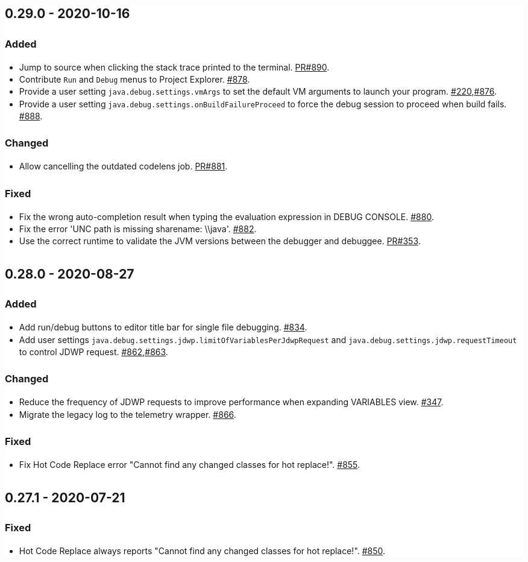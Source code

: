 ## 0.29.0 - 2020-10-16
### Added
- Jump to source when clicking the stack trace printed to the terminal. [PR#890](https://github.com/microsoft/vscode-java-debug/pull/890).
- Contribute `Run` and `Debug` menus to Project Explorer. [#878](https://github.com/microsoft/vscode-java-debug/pull/878).
- Provide a user setting `java.debug.settings.vmArgs` to set the default VM arguments to launch your program. [#220](https://github.com/microsoft/vscode-java-debug/issues/220),[#876](https://github.com/microsoft/vscode-java-debug/issues/876).
- Provide a user setting `java.debug.settings.onBuildFailureProceed` to force the debug session to proceed when build fails. [#888](https://github.com/microsoft/vscode-java-debug/issues/888).

### Changed
- Allow cancelling the outdated codelens job. [PR#881](https://github.com/microsoft/vscode-java-debug/pull/881).

### Fixed
- Fix the wrong auto-completion result when typing the evaluation expression in DEBUG CONSOLE. [#880](https://github.com/microsoft/vscode-java-debug/issues/880).
- Fix the error 'UNC path is missing sharename: \\\\java'. [#882](https://github.com/microsoft/vscode-java-debug/issues/882).
- Use the correct runtime to validate the JVM versions between the debugger and debuggee. [PR#353](https://github.com/microsoft/java-debug/pull/353).

## 0.28.0 - 2020-08-27
### Added
- Add run/debug buttons to editor title bar for single file debugging. [#834](https://github.com/microsoft/vscode-java-debug/issues/834).
- Add user settings `java.debug.settings.jdwp.limitOfVariablesPerJdwpRequest` and `java.debug.settings.jdwp.requestTimeout` to control JDWP request. [#862](https://github.com/microsoft/vscode-java-debug/pull/862),[#863](https://github.com/microsoft/vscode-java-debug/pull/863).

### Changed
- Reduce the frequency of JDWP requests to improve performance when expanding VARIABLES view. [#347](https://github.com/microsoft/java-debug/pull/347).
- Migrate the legacy log to the telemetry wrapper. [#866](https://github.com/microsoft/vscode-java-debug/pull/866).

### Fixed
- Fix Hot Code Replace error "Cannot find any changed classes for hot replace!". [#855](https://github.com/microsoft/vscode-java-debug/issues/855).

## 0.27.1 - 2020-07-21
### Fixed
- Hot Code Replace always reports "Cannot find any changed classes for hot replace!". [#850](https://github.com/microsoft/vscode-java-debug/issues/850).
